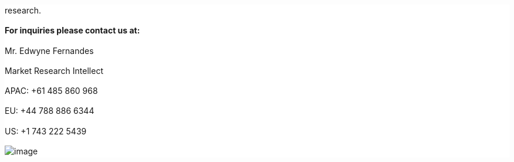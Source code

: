 research.</span></p><p><strong>For inquiries please contact us at:</strong></p><p>Mr. Edwyne Fernandes</p><p>Market Research Intellect</p><p>APAC: +61 485 860 968</p><p>EU: +44 788 886 6344</p><p>US: +1 743 222 5439</p>
![image](https://github.com/user-attachments/assets/32d25121-2d70-4a92-aac3-d0a45ecb2969)
